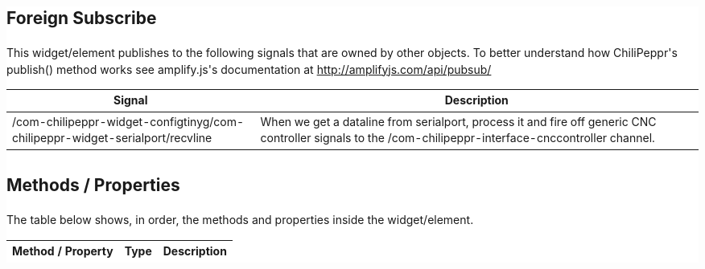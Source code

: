 ## Foreign Subscribe

This widget/element publishes to the following signals that are owned by other objects.
To better understand how ChiliPeppr's publish() method works see amplify.js's documentation at http://amplifyjs.com/api/pubsub/

  <table id="com-chilipeppr-elem-pubsubviewer-foreignsub" class="table table-bordered table-striped">
      <thead>
          <tr>
              <th style="">Signal</th>
              <th style="">Description</th>
          </tr>
      </thead>
      <tbody>
      <tr valign="top"><td>/com-chilipeppr-widget-configtinyg/com-chilipeppr-widget-serialport/recvline</td><td>When we get a dataline from serialport, process it and fire off generic CNC controller signals to the /com-chilipeppr-interface-cnccontroller channel.</td></tr>    
      </tbody>
  </table>

## Methods / Properties

The table below shows, in order, the methods and properties inside the widget/element.

  <table id="com-chilipeppr-elem-methodsprops" class="table table-bordered table-striped">
      <thead>
          <tr>
              <th style="">Method / Property</th>
              <th>Type</th>
              <th style="">Description</th>
          </tr>
      </thead>
      <tbody>